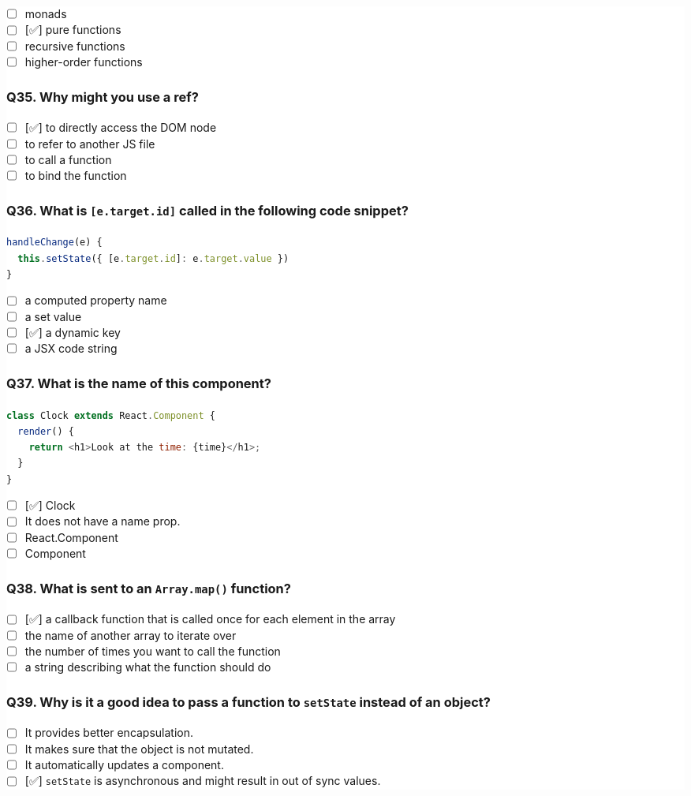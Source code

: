 - [ ] monads
- [ ] \[✅] pure functions
- [ ] recursive functions
- [ ] higher-order functions

### Q35. Why might you use a ref?

- [ ] \[✅] to directly access the DOM node
- [ ] to refer to another JS file
- [ ] to call a function
- [ ] to bind the function

### Q36. What is `[e.target.id]` called in the following code snippet?

```javascript
handleChange(e) {
  this.setState({ [e.target.id]: e.target.value })
}
```

- [ ] a computed property name
- [ ] a set value
- [ ] \[✅] a dynamic key
- [ ] a JSX code string

### Q37. What is the name of this component?

```javascript
class Clock extends React.Component {
  render() {
    return <h1>Look at the time: {time}</h1>;
  }
}
```

- [ ] \[✅] Clock
- [ ] It does not have a name prop.
- [ ] React.Component
- [ ] Component

### Q38. What is sent to an `Array.map()` function?

- [ ] \[✅] a callback function that is called once for each element in the array
- [ ] the name of another array to iterate over
- [ ] the number of times you want to call the function
- [ ] a string describing what the function should do

### Q39. Why is it a good idea to pass a function to `setState` instead of an object?

- [ ] It provides better encapsulation.
- [ ] It makes sure that the object is not mutated.
- [ ] It automatically updates a component.
- [ ] \[✅] `setState` is asynchronous and might result in out of sync values.
